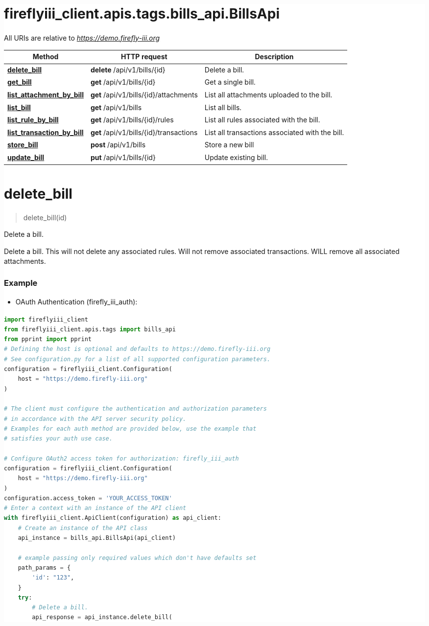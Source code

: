 <a name="__pageTop"></a>
# fireflyiii_client.apis.tags.bills_api.BillsApi

All URIs are relative to *https://demo.firefly-iii.org*

Method | HTTP request | Description
------------- | ------------- | -------------
[**delete_bill**](#delete_bill) | **delete** /api/v1/bills/{id} | Delete a bill.
[**get_bill**](#get_bill) | **get** /api/v1/bills/{id} | Get a single bill.
[**list_attachment_by_bill**](#list_attachment_by_bill) | **get** /api/v1/bills/{id}/attachments | List all attachments uploaded to the bill.
[**list_bill**](#list_bill) | **get** /api/v1/bills | List all bills.
[**list_rule_by_bill**](#list_rule_by_bill) | **get** /api/v1/bills/{id}/rules | List all rules associated with the bill.
[**list_transaction_by_bill**](#list_transaction_by_bill) | **get** /api/v1/bills/{id}/transactions | List all transactions associated with the  bill.
[**store_bill**](#store_bill) | **post** /api/v1/bills | Store a new bill
[**update_bill**](#update_bill) | **put** /api/v1/bills/{id} | Update existing bill.

# **delete_bill**
<a name="delete_bill"></a>
> delete_bill(id)

Delete a bill.

Delete a bill. This will not delete any associated rules. Will not remove associated transactions. WILL remove all associated attachments.

### Example

* OAuth Authentication (firefly_iii_auth):
```python
import fireflyiii_client
from fireflyiii_client.apis.tags import bills_api
from pprint import pprint
# Defining the host is optional and defaults to https://demo.firefly-iii.org
# See configuration.py for a list of all supported configuration parameters.
configuration = fireflyiii_client.Configuration(
    host = "https://demo.firefly-iii.org"
)

# The client must configure the authentication and authorization parameters
# in accordance with the API server security policy.
# Examples for each auth method are provided below, use the example that
# satisfies your auth use case.

# Configure OAuth2 access token for authorization: firefly_iii_auth
configuration = fireflyiii_client.Configuration(
    host = "https://demo.firefly-iii.org"
)
configuration.access_token = 'YOUR_ACCESS_TOKEN'
# Enter a context with an instance of the API client
with fireflyiii_client.ApiClient(configuration) as api_client:
    # Create an instance of the API class
    api_instance = bills_api.BillsApi(api_client)

    # example passing only required values which don't have defaults set
    path_params = {
        'id': "123",
    }
    try:
        # Delete a bill.
        api_response = api_instance.delete_bill(
```